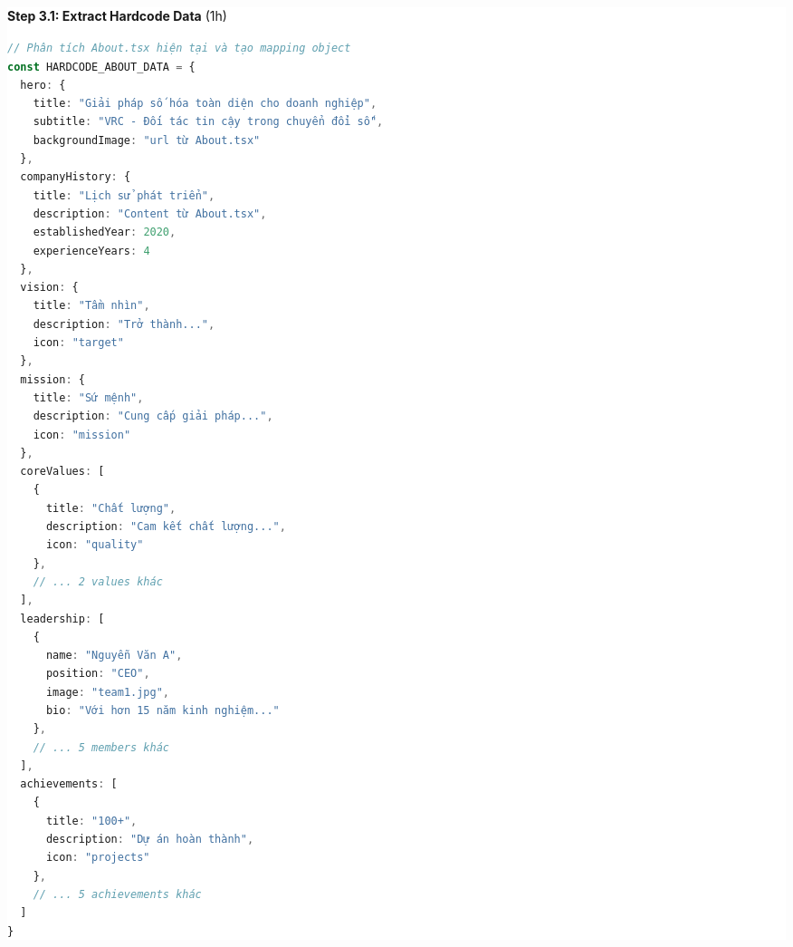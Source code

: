 **Step 3.1: Extract Hardcode Data** (1h)
```typescript
// Phân tích About.tsx hiện tại và tạo mapping object
const HARDCODE_ABOUT_DATA = {
  hero: {
    title: "Giải pháp số hóa toàn diện cho doanh nghiệp",
    subtitle: "VRC - Đối tác tin cậy trong chuyển đổi số",
    backgroundImage: "url từ About.tsx"
  },
  companyHistory: {
    title: "Lịch sử phát triển", 
    description: "Content từ About.tsx",
    establishedYear: 2020,
    experienceYears: 4
  },
  vision: {
    title: "Tầm nhìn",
    description: "Trở thành...",
    icon: "target"
  },
  mission: {
    title: "Sứ mệnh", 
    description: "Cung cấp giải pháp...",
    icon: "mission"
  },
  coreValues: [
    {
      title: "Chất lượng",
      description: "Cam kết chất lượng...",
      icon: "quality"
    },
    // ... 2 values khác
  ],
  leadership: [
    {
      name: "Nguyễn Văn A",
      position: "CEO",
      image: "team1.jpg",
      bio: "Với hơn 15 năm kinh nghiệm..."
    },
    // ... 5 members khác
  ],
  achievements: [
    {
      title: "100+",
      description: "Dự án hoàn thành",
      icon: "projects"
    },
    // ... 5 achievements khác
  ]
}
```

